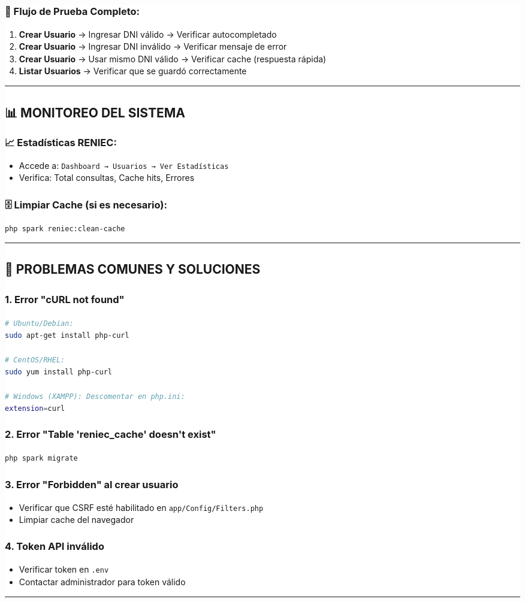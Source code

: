 ### **🔄 Flujo de Prueba Completo:**
1. **Crear Usuario** → Ingresar DNI válido → Verificar autocompletado
2. **Crear Usuario** → Ingresar DNI inválido → Verificar mensaje de error
3. **Crear Usuario** → Usar mismo DNI válido → Verificar cache (respuesta rápida)
4. **Listar Usuarios** → Verificar que se guardó correctamente

---

## 📊 **MONITOREO DEL SISTEMA**

### **📈 Estadísticas RENIEC:**
- Accede a: `Dashboard → Usuarios → Ver Estadísticas`
- Verifica: Total consultas, Cache hits, Errores

### **🗄️ Limpiar Cache (si es necesario):**
```bash
php spark reniec:clean-cache
```

---

## 🚨 **PROBLEMAS COMUNES Y SOLUCIONES**

### **1. Error "cURL not found"**
```bash
# Ubuntu/Debian:
sudo apt-get install php-curl

# CentOS/RHEL:
sudo yum install php-curl

# Windows (XAMPP): Descomentar en php.ini:
extension=curl
```

### **2. Error "Table 'reniec_cache' doesn't exist"**
```bash
php spark migrate
```

### **3. Error "Forbidden" al crear usuario**
- Verificar que CSRF esté habilitado en `app/Config/Filters.php`
- Limpiar cache del navegador

### **4. Token API inválido**
- Verificar token en `.env`
- Contactar administrador para token válido

---
